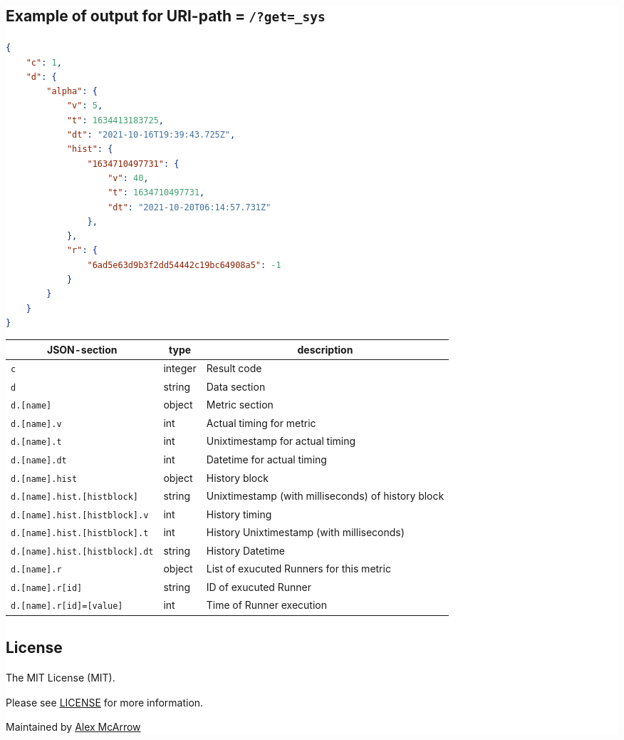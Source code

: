 ## Example of output for URI-path = `/?get=_sys`

```json
{
    "c": 1,
    "d": {
        "alpha": {
            "v": 5,
            "t": 1634413183725,
            "dt": "2021-10-16T19:39:43.725Z",
            "hist": {
                "1634710497731": {
                    "v": 40,
                    "t": 1634710497731,
                    "dt": "2021-10-20T06:14:57.731Z"
                },
            },
            "r": {
                "6ad5e63d9b3f2dd54442c19bc64908a5": -1
            }
        }
    }
}
```

| JSON-section | type | description |
| ------------ | ---- | ----------- |
| `c` | integer | Result code |
| `d` | string | Data section |
| `d.[name]` | object | Metric section |
| `d.[name].v` | int | Actual timing for metric |
| `d.[name].t` | int | Unixtimestamp for actual timing |
| `d.[name].dt` | int | Datetime for actual timing |
| `d.[name].hist` | object | History block |
| `d.[name].hist.[histblock]` | string | Unixtimestamp (with milliseconds) of history block |
| `d.[name].hist.[histblock].v` | int | History timing |
| `d.[name].hist.[histblock].t` | int | History Unixtimestamp (with milliseconds) |
| `d.[name].hist.[histblock].dt` | string | History Datetime |
| `d.[name].r` | object | List of exucuted Runners for this metric |
| `d.[name].r[id]` | string | ID of exucuted Runner |
| `d.[name].r[id]=[value]` | int | Time of Runner execution |

## License

The MIT License (MIT).

Please see [LICENSE](./LICENSE) for more information.

Maintained by [Alex McArrow](https://github.com/AlexMcArrow)
